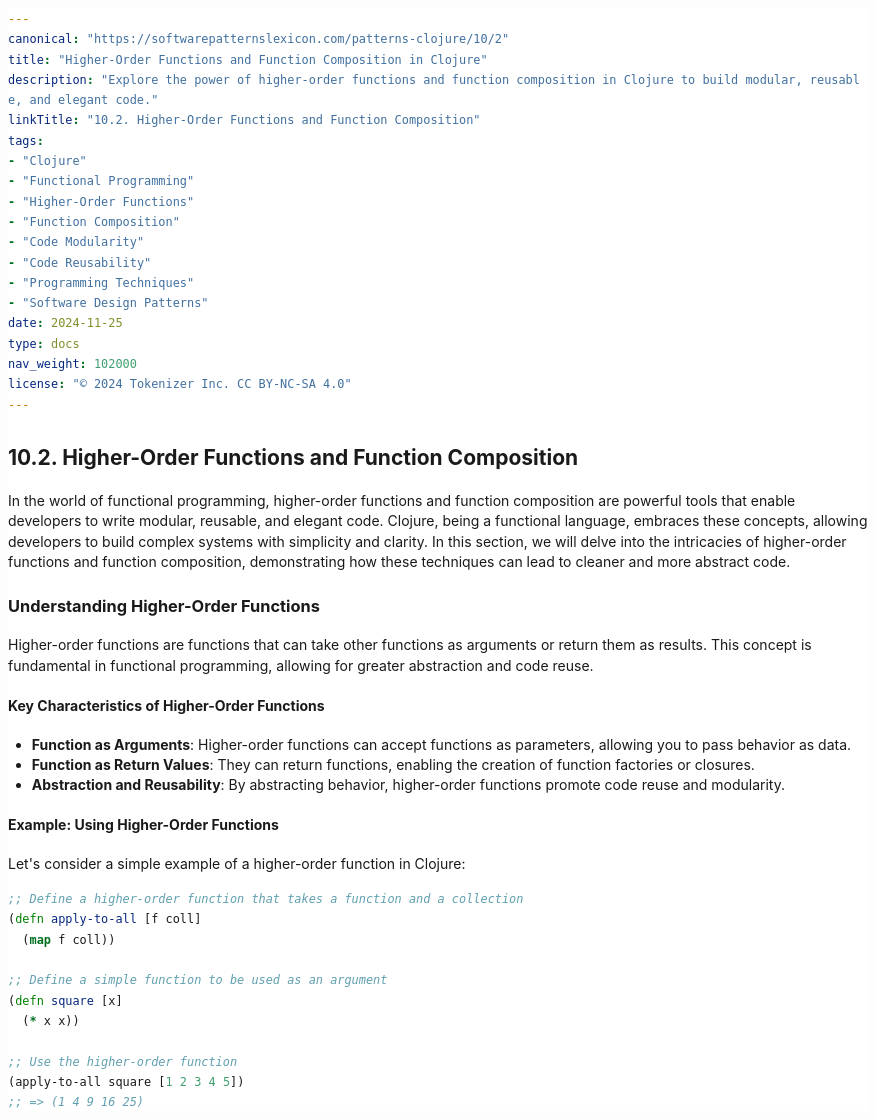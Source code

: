 ```yaml
---
canonical: "https://softwarepatternslexicon.com/patterns-clojure/10/2"
title: "Higher-Order Functions and Function Composition in Clojure"
description: "Explore the power of higher-order functions and function composition in Clojure to build modular, reusable, and elegant code."
linkTitle: "10.2. Higher-Order Functions and Function Composition"
tags:
- "Clojure"
- "Functional Programming"
- "Higher-Order Functions"
- "Function Composition"
- "Code Modularity"
- "Code Reusability"
- "Programming Techniques"
- "Software Design Patterns"
date: 2024-11-25
type: docs
nav_weight: 102000
license: "© 2024 Tokenizer Inc. CC BY-NC-SA 4.0"
---
```


## 10.2. Higher-Order Functions and Function Composition

In the world of functional programming, higher-order functions and function composition are powerful tools that enable developers to write modular, reusable, and elegant code. Clojure, being a functional language, embraces these concepts, allowing developers to build complex systems with simplicity and clarity. In this section, we will delve into the intricacies of higher-order functions and function composition, demonstrating how these techniques can lead to cleaner and more abstract code.

### Understanding Higher-Order Functions

Higher-order functions are functions that can take other functions as arguments or return them as results. This concept is fundamental in functional programming, allowing for greater abstraction and code reuse.

#### Key Characteristics of Higher-Order Functions

- **Function as Arguments**: Higher-order functions can accept functions as parameters, allowing you to pass behavior as data.
- **Function as Return Values**: They can return functions, enabling the creation of function factories or closures.
- **Abstraction and Reusability**: By abstracting behavior, higher-order functions promote code reuse and modularity.

#### Example: Using Higher-Order Functions

Let's consider a simple example of a higher-order function in Clojure:

```clojure
;; Define a higher-order function that takes a function and a collection
(defn apply-to-all [f coll]
  (map f coll))

;; Define a simple function to be used as an argument
(defn square [x]
  (* x x))

;; Use the higher-order function
(apply-to-all square [1 2 3 4 5])
;; => (1 4 9 16 25)
```
